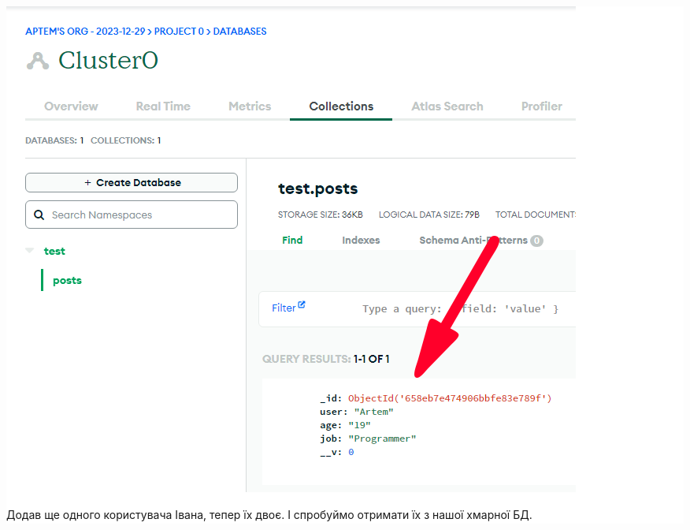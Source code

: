   <img src="./pictures/add_user_mongo.png" alt="add_user_mongo.png">
</p>

Додав ще одного користувача Івана, тепер їх двоє. І спробуймо отримати їх з нашої хмарної БД.

<p align="center">